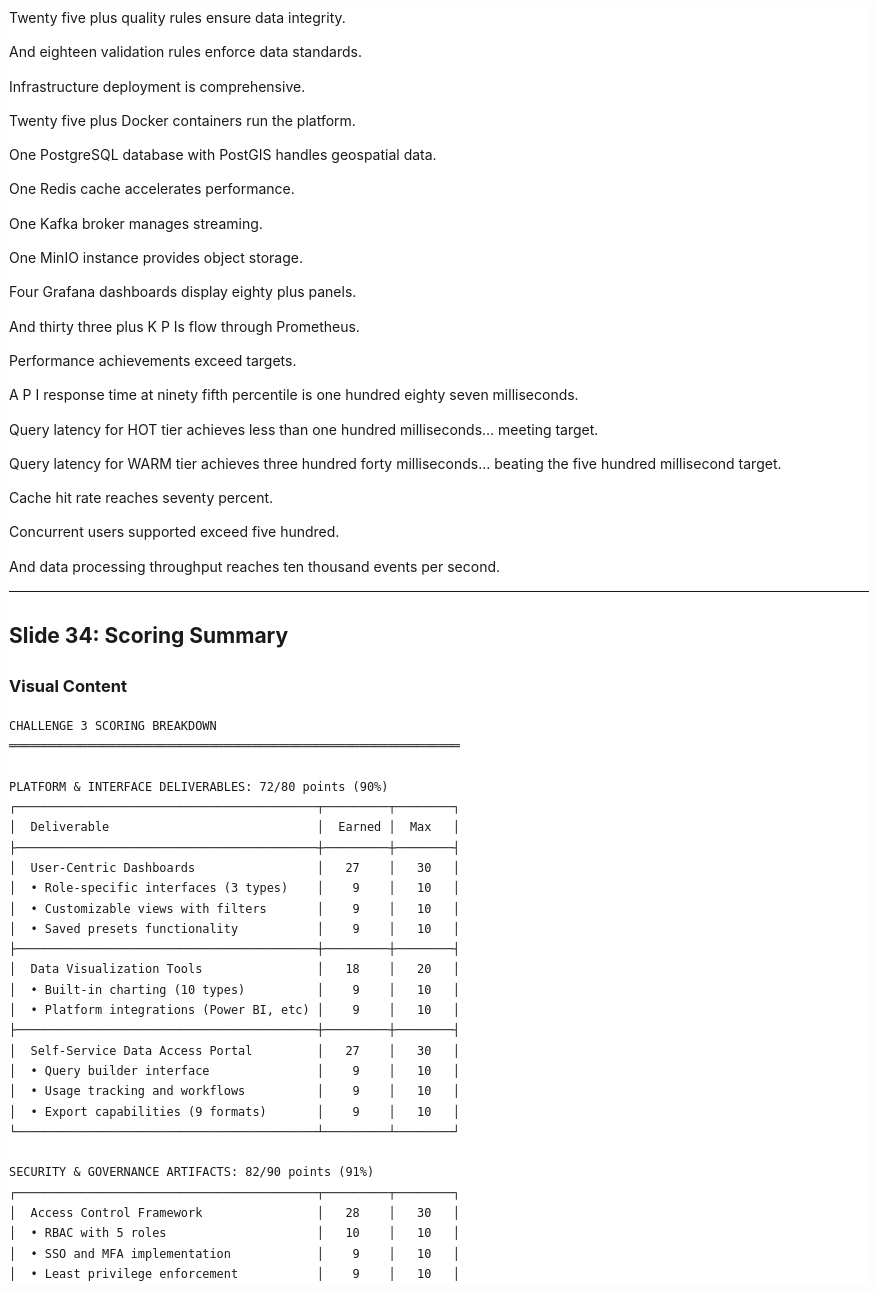 Twenty five plus quality rules ensure data integrity.

And eighteen validation rules enforce data standards.


Infrastructure deployment is comprehensive.

Twenty five plus Docker containers run the platform.

One PostgreSQL database with PostGIS handles geospatial data.

One Redis cache accelerates performance.

One Kafka broker manages streaming.

One MinIO instance provides object storage.

Four Grafana dashboards display eighty plus panels.

And thirty three plus K P Is flow through Prometheus.


Performance achievements exceed targets.

A P I response time at ninety fifth percentile is one hundred eighty seven milliseconds.

Query latency for HOT tier achieves less than one hundred milliseconds… meeting target.

Query latency for WARM tier achieves three hundred forty milliseconds… beating the five hundred millisecond target.

Cache hit rate reaches seventy percent.

Concurrent users supported exceed five hundred.

And data processing throughput reaches ten thousand events per second.

---

## Slide 34: Scoring Summary

### Visual Content

```
CHALLENGE 3 SCORING BREAKDOWN
═══════════════════════════════════════════════════════════════

PLATFORM & INTERFACE DELIVERABLES: 72/80 points (90%)
┌──────────────────────────────────────────┬─────────┬────────┐
│  Deliverable                             │  Earned │  Max   │
├──────────────────────────────────────────┼─────────┼────────┤
│  User-Centric Dashboards                 │   27    │   30   │
│  • Role-specific interfaces (3 types)    │    9    │   10   │
│  • Customizable views with filters       │    9    │   10   │
│  • Saved presets functionality           │    9    │   10   │
├──────────────────────────────────────────┼─────────┼────────┤
│  Data Visualization Tools                │   18    │   20   │
│  • Built-in charting (10 types)          │    9    │   10   │
│  • Platform integrations (Power BI, etc) │    9    │   10   │
├──────────────────────────────────────────┼─────────┼────────┤
│  Self-Service Data Access Portal         │   27    │   30   │
│  • Query builder interface               │    9    │   10   │
│  • Usage tracking and workflows          │    9    │   10   │
│  • Export capabilities (9 formats)       │    9    │   10   │
└──────────────────────────────────────────┴─────────┴────────┘

SECURITY & GOVERNANCE ARTIFACTS: 82/90 points (91%)
┌──────────────────────────────────────────┬─────────┬────────┐
│  Access Control Framework                │   28    │   30   │
│  • RBAC with 5 roles                     │   10    │   10   │
│  • SSO and MFA implementation            │    9    │   10   │
│  • Least privilege enforcement           │    9    │   10   │
```
